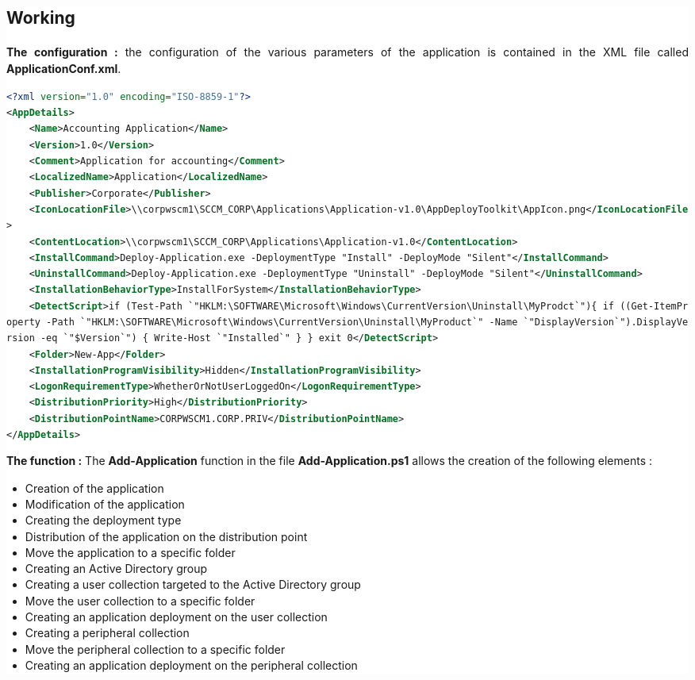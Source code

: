 ## Working

<p style="text-align: justify;"><strong>The configuration :</strong> the configuration of the various parameters of the application is contained in the XML file called <strong>ApplicationConf.xml</strong>.</p>

```xml
<?xml version="1.0" encoding="ISO-8859-1"?>
<AppDetails>
    <Name>Accounting Application</Name>
    <Version>1.0</Version>
    <Comment>Application for accounting</Comment>
    <LocalizedName>Application</LocalizedName>
    <Publisher>Corporate</Publisher>
    <IconLocationFile>\\corpwscm1\SCCM_CORP\Applications\Application-v1.0\AppDeployToolkit\AppIcon.png</IconLocationFile>
    <ContentLocation>\\corpwscm1\SCCM_CORP\Applications\Application-v1.0</ContentLocation>
    <InstallCommand>Deploy-Application.exe -DeploymentType "Install" -DeployMode "Silent"</InstallCommand>
    <UninstallCommand>Deploy-Application.exe -DeploymentType "Uninstall" -DeployMode "Silent"</UninstallCommand>
    <InstallationBehaviorType>InstallForSystem</InstallationBehaviorType>
    <DetectScript>if (Test-Path `"HKLM:\SOFTWARE\Microsoft\Windows\CurrentVersion\Uninstall\MyProdct`"){ if ((Get-ItemProperty -Path `"HKLM:\SOFTWARE\Microsoft\Windows\CurrentVersion\Uninstall\MyProduct`" -Name `"DisplayVersion`").DisplayVersion -eq `"$Version`") { Write-Host `"Installed`" } } exit 0</DetectScript>
    <Folder>New-App</Folder>
    <InstallationProgramVisibility>Hidden</InstallationProgramVisibility>
    <LogonRequirementType>WhetherOrNotUserLoggedOn</LogonRequirementType>
    <DistributionPriority>High</DistributionPriority>
    <DistributionPointName>CORPWSCM1.CORP.PRIV</DistributionPointName>
</AppDetails>
```

<p style="text-align: justify;"><strong>The function :</strong> The <strong>Add-Application</strong> function in the file <strong>Add-Application.ps1</strong> allows the creation of the following elements :</p>
<ul>
    <li>Creation of the application</li>
    <li>Modification of the application</li>
    <li>Creating the deployment type</li>
    <li>Distribution of the application on the distribution point</li>
    <li>Move the application to a specific folder</li>
    <li>Creating an Active Directory group</li>
    <li>Creating a user collection targeted to the Active Directory group</li>
    <li>Move the user collection to a specific folder</li>
    <li>Creating an application deployment on the user collection</li>
    <li>Creating a peripheral collection</li>
    <li>Move the peripheral collection to a specific folder</li>
    <li>Creating an application deployment on the peripheral collection</li>
</ul>
